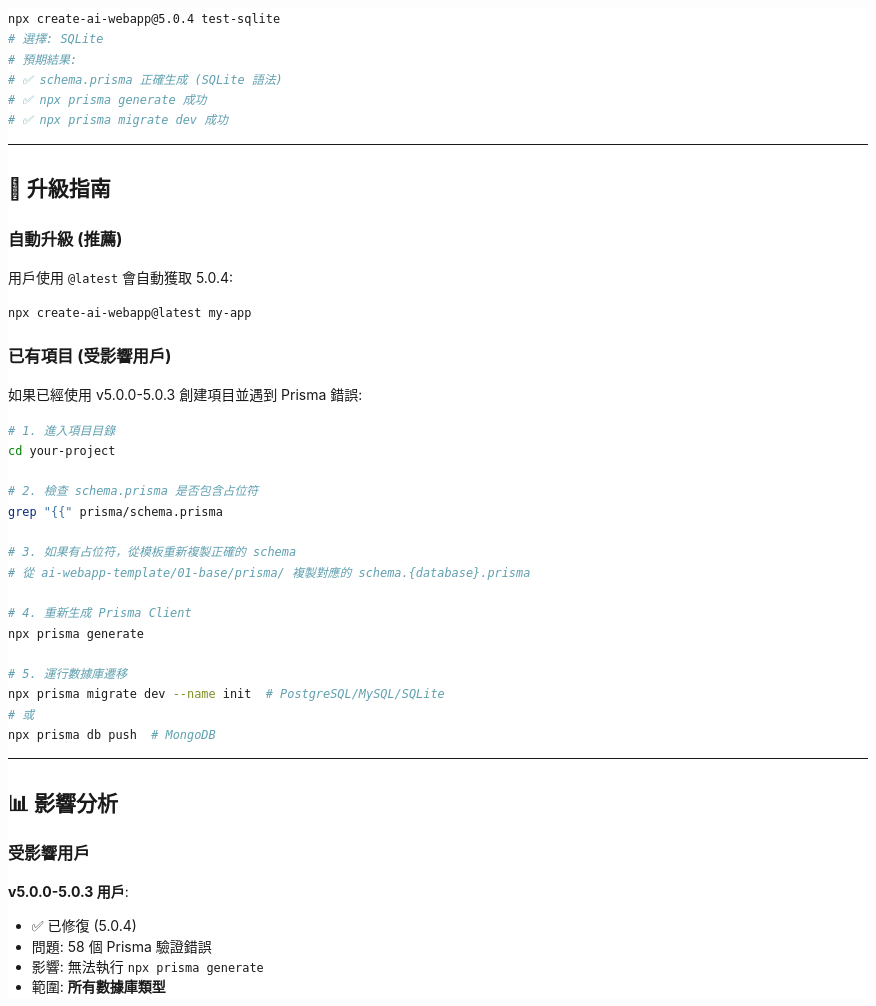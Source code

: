 ```bash
npx create-ai-webapp@5.0.4 test-sqlite
# 選擇: SQLite
# 預期結果:
# ✅ schema.prisma 正確生成 (SQLite 語法)
# ✅ npx prisma generate 成功
# ✅ npx prisma migrate dev 成功
```

---

## 🔄 升級指南

### 自動升級 (推薦)

用戶使用 `@latest` 會自動獲取 5.0.4:

```bash
npx create-ai-webapp@latest my-app
```

### 已有項目 (受影響用戶)

如果已經使用 v5.0.0-5.0.3 創建項目並遇到 Prisma 錯誤:

```bash
# 1. 進入項目目錄
cd your-project

# 2. 檢查 schema.prisma 是否包含占位符
grep "{{" prisma/schema.prisma

# 3. 如果有占位符，從模板重新複製正確的 schema
# 從 ai-webapp-template/01-base/prisma/ 複製對應的 schema.{database}.prisma

# 4. 重新生成 Prisma Client
npx prisma generate

# 5. 運行數據庫遷移
npx prisma migrate dev --name init  # PostgreSQL/MySQL/SQLite
# 或
npx prisma db push  # MongoDB
```

---

## 📊 影響分析

### 受影響用戶

**v5.0.0-5.0.3 用戶**:
- ✅ 已修復 (5.0.4)
- 問題: 58 個 Prisma 驗證錯誤
- 影響: 無法執行 `npx prisma generate`
- 範圍: **所有數據庫類型**
